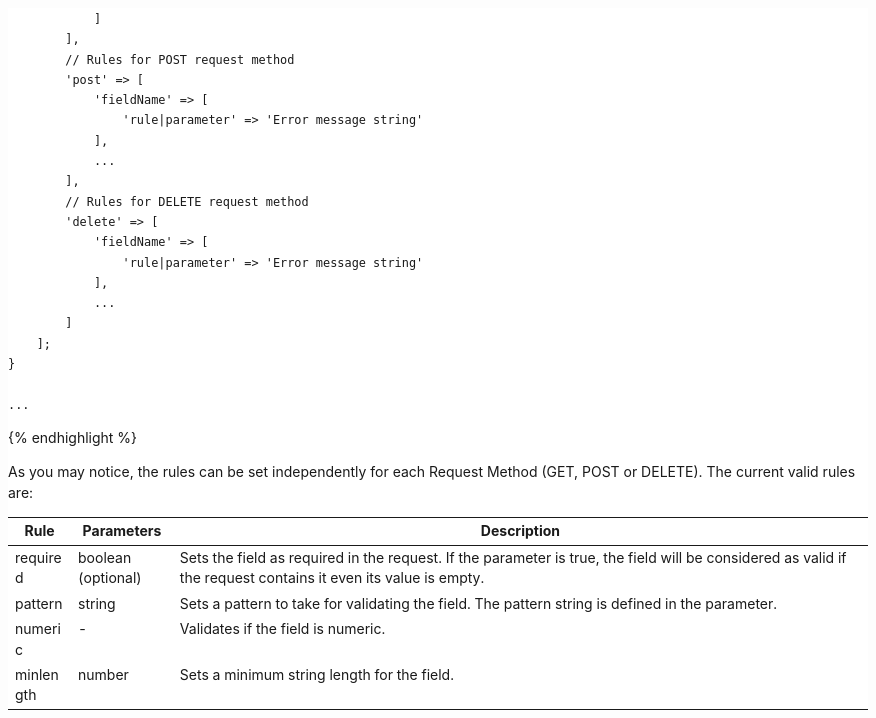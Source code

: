                 ]
            ],
            // Rules for POST request method
            'post' => [
                'fieldName' => [
                    'rule|parameter' => 'Error message string'
                ],
                ...
            ],
            // Rules for DELETE request method
            'delete' => [
                'fieldName' => [
                    'rule|parameter' => 'Error message string'
                ],
                ...
            ]
        ];
    }
    
    ...

{% endhighlight %}

As you may notice, the rules can be set independently for each Request Method (GET, POST or DELETE). The current valid rules are: 

<table class="variant">
    <thead>
        <tr>
            <th>Rule</th>
            <th>Parameters</th>
            <th>Description</th>
        </tr>
    </thead>
    <tbody>
        <tr>
            <td>required</td>
            <td>boolean (optional)</td>
            <td>
                Sets the field as required in the request. If the parameter is true, the field will be considered as valid if the request contains it even its value is empty.
            </td>
        </tr>
        <tr>
            <td>pattern</td>
            <td>string</td>
            <td>
                Sets a pattern to take for validating the field. The pattern string is defined in the parameter.
            </td>
        </tr>
        <tr>
            <td>numeric</td>
            <td>-</td>
            <td>
                Validates if the field is numeric.
            </td>
        </tr>
        <tr>
            <td>minlength</td>
            <td>number</td>
            <td>
                Sets a minimum string length for the field.
            </td>
        </tr>
        <tr>
